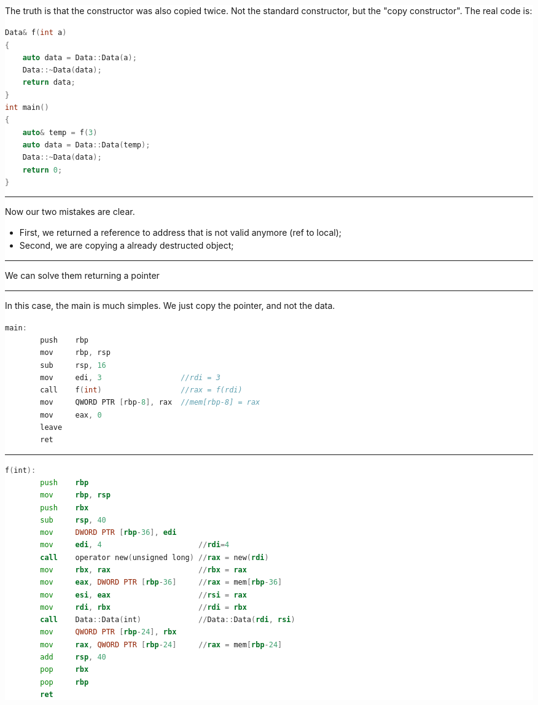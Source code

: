 The truth is that the constructor was also copied twice. Not the standard constructor, but the "copy constructor". The real code is:

```c++
Data& f(int a) 
{
    auto data = Data::Data(a);
    Data::~Data(data);
    return data; 
}
int main()
{
    auto& temp = f(3)
    auto data = Data::Data(temp);
    Data::~Data(data);
    return 0;
}
```

---

Now our two mistakes are clear.
- First, we returned a reference to address that is not valid anymore (ref to local);
- Second, we are copying a already destructed object;

---

We can solve them returning a pointer

---

In this case, the main is much simples. We just copy the pointer, and not the data.

```c++
main:
        push    rbp
        mov     rbp, rsp
        sub     rsp, 16
        mov     edi, 3                  //rdi = 3
        call    f(int)                  //rax = f(rdi)
        mov     QWORD PTR [rbp-8], rax  //mem[rbp-8] = rax
        mov     eax, 0
        leave
        ret
```

---

```asm
f(int):
        push    rbp
        mov     rbp, rsp
        push    rbx
        sub     rsp, 40
        mov     DWORD PTR [rbp-36], edi
        mov     edi, 4                      //rdi=4
        call    operator new(unsigned long) //rax = new(rdi)
        mov     rbx, rax                    //rbx = rax
        mov     eax, DWORD PTR [rbp-36]     //rax = mem[rbp-36]
        mov     esi, eax                    //rsi = rax
        mov     rdi, rbx                    //rdi = rbx
        call    Data::Data(int)             //Data::Data(rdi, rsi)
        mov     QWORD PTR [rbp-24], rbx
        mov     rax, QWORD PTR [rbp-24]     //rax = mem[rbp-24]
        add     rsp, 40
        pop     rbx
        pop     rbp
        ret
```